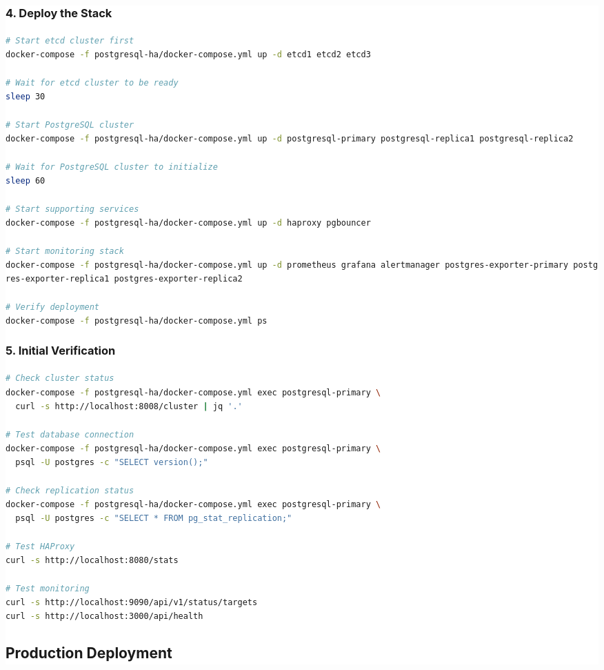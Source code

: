### 4. Deploy the Stack

```bash
# Start etcd cluster first
docker-compose -f postgresql-ha/docker-compose.yml up -d etcd1 etcd2 etcd3

# Wait for etcd cluster to be ready
sleep 30

# Start PostgreSQL cluster
docker-compose -f postgresql-ha/docker-compose.yml up -d postgresql-primary postgresql-replica1 postgresql-replica2

# Wait for PostgreSQL cluster to initialize
sleep 60

# Start supporting services
docker-compose -f postgresql-ha/docker-compose.yml up -d haproxy pgbouncer

# Start monitoring stack
docker-compose -f postgresql-ha/docker-compose.yml up -d prometheus grafana alertmanager postgres-exporter-primary postgres-exporter-replica1 postgres-exporter-replica2

# Verify deployment
docker-compose -f postgresql-ha/docker-compose.yml ps
```

### 5. Initial Verification

```bash
# Check cluster status
docker-compose -f postgresql-ha/docker-compose.yml exec postgresql-primary \
  curl -s http://localhost:8008/cluster | jq '.'

# Test database connection
docker-compose -f postgresql-ha/docker-compose.yml exec postgresql-primary \
  psql -U postgres -c "SELECT version();"

# Check replication status
docker-compose -f postgresql-ha/docker-compose.yml exec postgresql-primary \
  psql -U postgres -c "SELECT * FROM pg_stat_replication;"

# Test HAProxy
curl -s http://localhost:8080/stats

# Test monitoring
curl -s http://localhost:9090/api/v1/status/targets
curl -s http://localhost:3000/api/health
```

## Production Deployment
